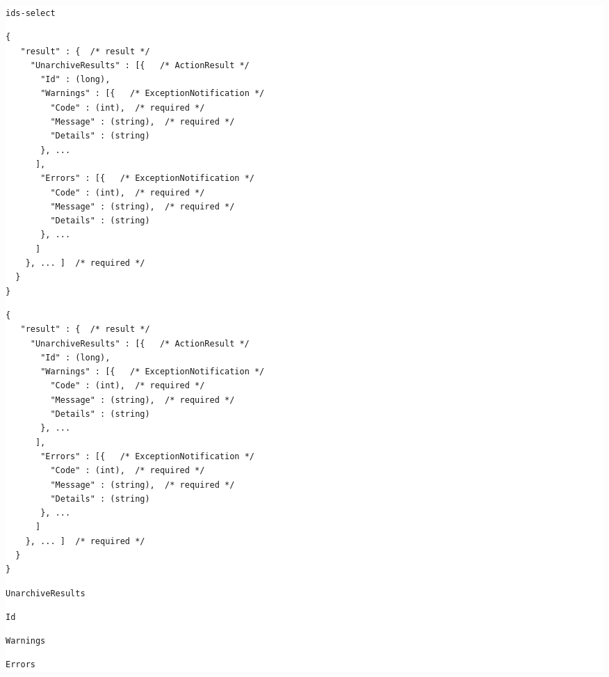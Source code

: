 `ids-select`

```
{
   "result" : {  /* result */ 
     "UnarchiveResults" : [{   /* ActionResult */ 
       "Id" : (long),
       "Warnings" : [{   /* ExceptionNotification */ 
         "Code" : (int),  /* required */ 
         "Message" : (string),  /* required */ 
         "Details" : (string)
       }, ...
      ],
       "Errors" : [{   /* ExceptionNotification */ 
         "Code" : (int),  /* required */ 
         "Message" : (string),  /* required */ 
         "Details" : (string)
       }, ...
      ]
    }, ... ]  /* required */ 
  }
}
```

```
{
   "result" : {  /* result */ 
     "UnarchiveResults" : [{   /* ActionResult */ 
       "Id" : (long),
       "Warnings" : [{   /* ExceptionNotification */ 
         "Code" : (int),  /* required */ 
         "Message" : (string),  /* required */ 
         "Details" : (string)
       }, ...
      ],
       "Errors" : [{   /* ExceptionNotification */ 
         "Code" : (int),  /* required */ 
         "Message" : (string),  /* required */ 
         "Details" : (string)
       }, ...
      ]
    }, ... ]  /* required */ 
  }
}
```

`UnarchiveResults`

`Id`

`Warnings`

`Errors`


